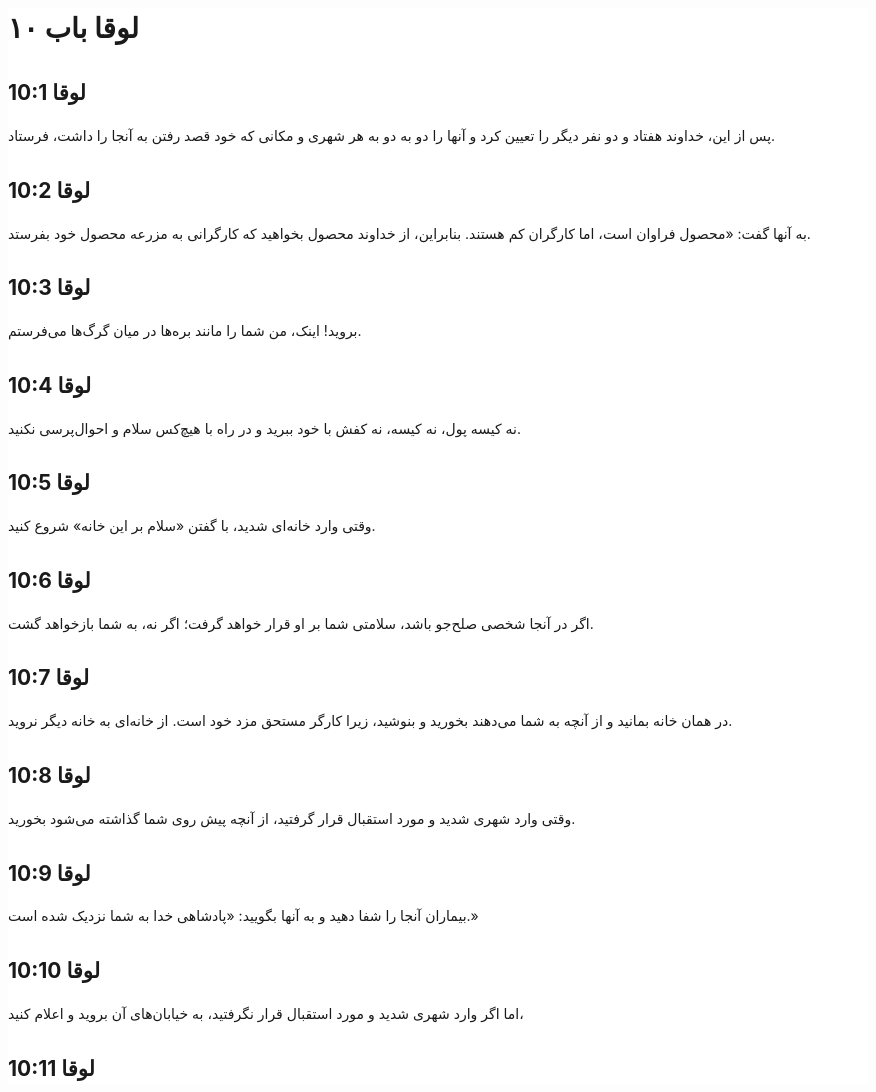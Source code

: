 # لوقا باب ۱۰

## لوقا 10:1

پس از این، خداوند هفتاد و دو نفر دیگر را تعیین کرد و آنها را دو به دو به هر شهری و مکانی که خود قصد رفتن به آنجا را داشت، فرستاد.

## لوقا 10:2

به آنها گفت: «محصول فراوان است، اما کارگران کم هستند. بنابراین، از خداوند محصول بخواهید که کارگرانی به مزرعه محصول خود بفرستد.

## لوقا 10:3

بروید! اینک، من شما را مانند بره‌ها در میان گرگ‌ها می‌فرستم.

## لوقا 10:4

نه کیسه پول، نه کیسه، نه کفش با خود ببرید و در راه با هیچ‌کس سلام و احوال‌پرسی نکنید.

## لوقا 10:5

وقتی وارد خانه‌ای شدید، با گفتن «سلام بر این خانه» شروع کنید.

## لوقا 10:6

اگر در آنجا شخصی صلح‌جو باشد، سلامتی شما بر او قرار خواهد گرفت؛ اگر نه، به شما بازخواهد گشت.

## لوقا 10:7

در همان خانه بمانید و از آنچه به شما می‌دهند بخورید و بنوشید، زیرا کارگر مستحق مزد خود است. از خانه‌ای به خانه دیگر نروید.

## لوقا 10:8

وقتی وارد شهری شدید و مورد استقبال قرار گرفتید، از آنچه پیش روی شما گذاشته می‌شود بخورید.

## لوقا 10:9

بیماران آنجا را شفا دهید و به آنها بگویید: «پادشاهی خدا به شما نزدیک شده است.»

## لوقا 10:10

اما اگر وارد شهری شدید و مورد استقبال قرار نگرفتید، به خیابان‌های آن بروید و اعلام کنید،

## لوقا 10:11
